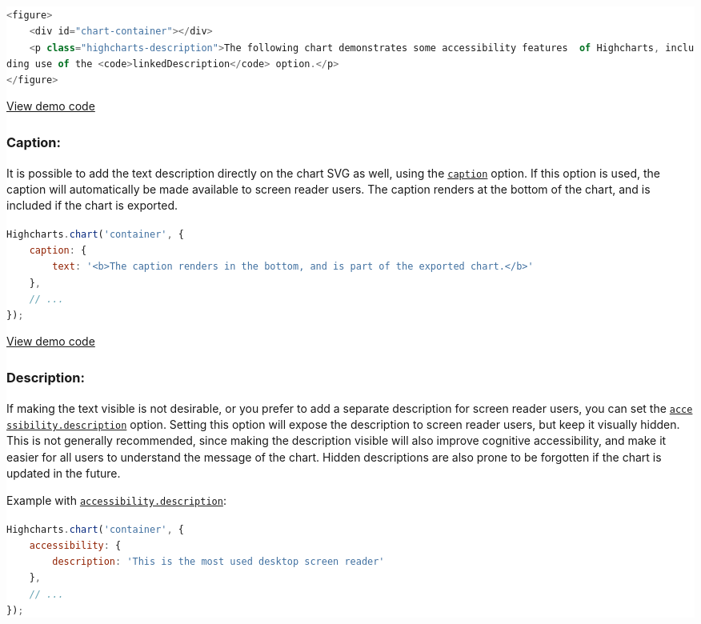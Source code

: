 ```js
<figure>
    <div id="chart-container"></div>
    <p class="highcharts-description">The following chart demonstrates some accessibility features  of Highcharts, including use of the <code>linkedDescription</code> option.</p>
</figure>
```
<iframe style="width: 100%; height: 470px; border: none;" src="https://www.highcharts.com/samples/embed/highcharts/accessibility/accessible-avg-temp" allow="fullscreen"></iframe>

[View demo code](https://jsfiddle.net/gh/get/library/pure/highcharts/highcharts/tree/master/samples/highcharts/accessibility/accessible-avg-temp)

### Caption:

It is possible to add the text description directly on the chart SVG as well, using the [`caption`](https://api.highcharts.com/highcharts/caption) option. If this option is used, the caption will automatically be made available to screen reader users. The caption renders at the bottom of the chart, and is included if the chart is exported.

```js
Highcharts.chart('container', {
    caption: {
        text: '<b>The caption renders in the bottom, and is part of the exported chart.</b>'
    },
    // ...
});

```
<iframe style="width: 100%; height: 470px; border: none;" src="https://www.highcharts.com/samples/embed/highcharts/caption/text" allow="fullscreen"></iframe>

[View demo code](https://jsfiddle.net/gh/get/library/pure/highcharts/highcharts/tree/master/samples/highcharts/caption/text)

### Description:

If making the text visible is not desirable, or you prefer to add a separate description for screen reader users, you can set the [`accessibility.description`](https://api.highcharts.com/highcharts/accessibility.description) option. Setting this option will expose the description to screen reader users, but keep it visually hidden. This is not generally recommended, since making the description visible will also improve cognitive accessibility, and make it easier for all users to understand the message of the chart. Hidden descriptions are also prone to be forgotten if the chart is updated in the future.

Example with [`accessibility.description`](https://api.highcharts.com/highcharts/accessibility.description):

```js
Highcharts.chart('container', {
    accessibility: {
        description: 'This is the most used desktop screen reader'
    },
    // ...
});

```
